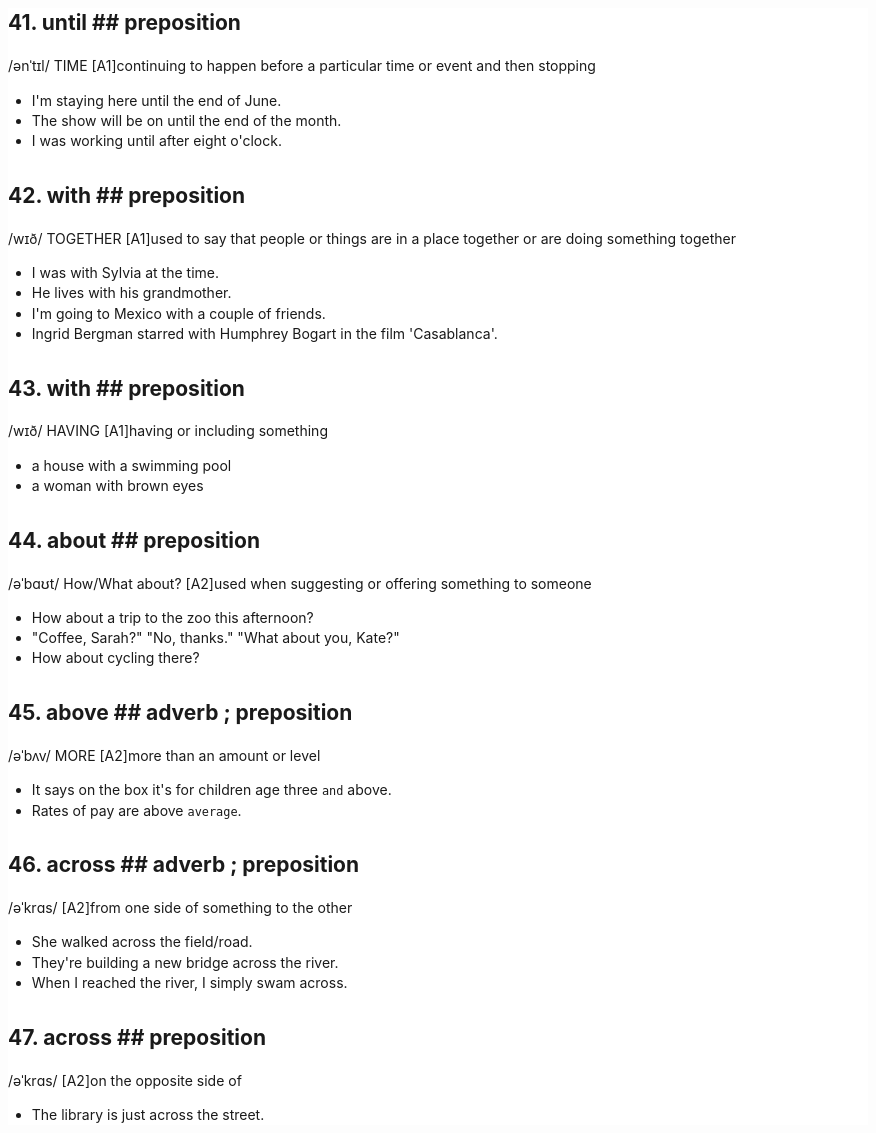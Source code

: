 ## 41. until ## preposition
/ənˈtɪl/ TIME
[A1]continuing to happen before a particular time or event and then stopping
- I'm staying here until the end of June.
- The show will be on until the end of the month.
- I was working until after eight o'clock.

## 42. with ## preposition
/wɪð/ TOGETHER
[A1]used to say that people or things are in a place together or are doing something together
- I was with Sylvia at the time.
- He lives with his grandmother.
- I'm going to Mexico with a couple of friends.
- Ingrid Bergman starred with Humphrey Bogart in the film 'Casablanca'.

## 43. with ## preposition
/wɪð/ HAVING
[A1]having or including something
- a house with a swimming pool
- a woman with brown eyes

## 44. about ## preposition
/əˈbɑʊt/ How/What about?
[A2]used when suggesting or offering something to someone
- How about a trip to the zoo this afternoon?
- "Coffee, Sarah?" "No, thanks." "What about you, Kate?"
- How about cycling there?

## 45. above ## adverb ; preposition
/əˈbʌv/ MORE
[A2]more than an amount or level
- It says on the box it's for children age three `and` above.
- Rates of pay are above `average`.

## 46. across ## adverb ; preposition
/əˈkrɑs/ 
[A2]from one side of something to the other
- She walked across the field/road.
- They're building a new bridge across the river.
- When I reached the river, I simply swam across.

## 47. across ## preposition
/əˈkrɑs/ 
[A2]on the opposite side of
- The library is just across the street.
